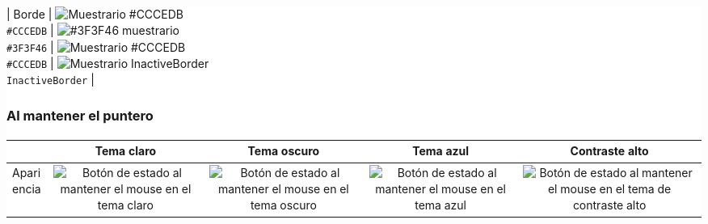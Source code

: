 | Borde | ![Muestrario #CCCEDB](../../extensibility/ux-guidelines/media/CCCEDB.png "muestrario #CCCEDB")<br />`#CCCEDB` | ![#3F3F46 muestrario](../../extensibility/ux-guidelines/media/3F3F46.png "#3F3F46 muestrario")<br />`#3F3F46` | ![Muestrario #CCCEDB](../../extensibility/ux-guidelines/media/CCCEDB.png "muestrario #CCCEDB")<br />`#CCCEDB` | ![Muestrario InactiveBorder](../../extensibility/ux-guidelines/media/HCInactiveBorder.png "InactiveBorder muestrario")<br />`InactiveBorder` |

### <a name="hover"></a>Al mantener el puntero

| | Tema claro | Tema oscuro | Tema azul | Contraste alto | 
| --- | :---: | :---: | :---: | :---: |
| Apariencia | ![Botón de estado al mantener el mouse en el tema claro](../../extensibility/ux-guidelines/media/03.03.Button.controls.hover.png "botón de estado al mantener el mouse en el tema claro") | ![Botón de estado al mantener el mouse en el tema oscuro](../../extensibility/ux-guidelines/media/03.03.Button.controls.hover.dark.png "botón de estado al mantener el mouse en el tema oscuro") | ![Botón de estado al mantener el mouse en el tema azul](../../extensibility/ux-guidelines/media/03.03.Button.controls.hover.blue.png "botón de estado al mantener el mouse en el tema azul") | ![Botón de estado al mantener el mouse en el tema de contraste alto](../../extensibility/ux-guidelines/media/03.03.Button.controls.hpf.hc.png "botón de estado al mantener el mouse en el tema de contraste alto") |
